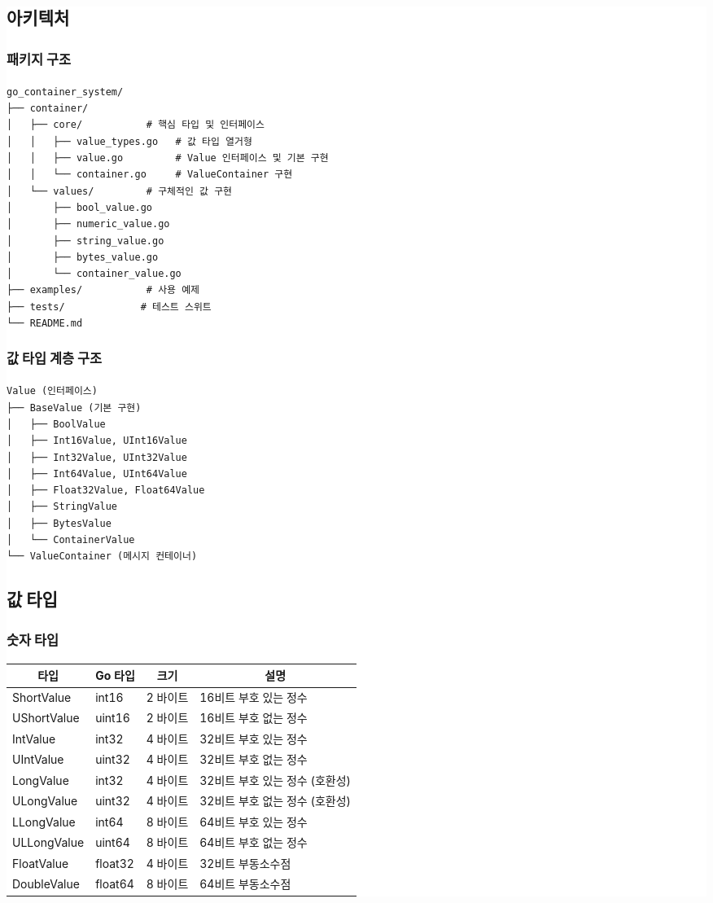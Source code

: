 ## 아키텍처

### 패키지 구조

```
go_container_system/
├── container/
│   ├── core/           # 핵심 타입 및 인터페이스
│   │   ├── value_types.go   # 값 타입 열거형
│   │   ├── value.go         # Value 인터페이스 및 기본 구현
│   │   └── container.go     # ValueContainer 구현
│   └── values/         # 구체적인 값 구현
│       ├── bool_value.go
│       ├── numeric_value.go
│       ├── string_value.go
│       ├── bytes_value.go
│       └── container_value.go
├── examples/           # 사용 예제
├── tests/             # 테스트 스위트
└── README.md
```

### 값 타입 계층 구조

```
Value (인터페이스)
├── BaseValue (기본 구현)
│   ├── BoolValue
│   ├── Int16Value, UInt16Value
│   ├── Int32Value, UInt32Value
│   ├── Int64Value, UInt64Value
│   ├── Float32Value, Float64Value
│   ├── StringValue
│   ├── BytesValue
│   └── ContainerValue
└── ValueContainer (메시지 컨테이너)
```

## 값 타입

### 숫자 타입

| 타입 | Go 타입 | 크기 | 설명 |
|------|---------|------|-------------|
| ShortValue | int16 | 2 바이트 | 16비트 부호 있는 정수 |
| UShortValue | uint16 | 2 바이트 | 16비트 부호 없는 정수 |
| IntValue | int32 | 4 바이트 | 32비트 부호 있는 정수 |
| UIntValue | uint32 | 4 바이트 | 32비트 부호 없는 정수 |
| LongValue | int32 | 4 바이트 | 32비트 부호 있는 정수 (호환성) |
| ULongValue | uint32 | 4 바이트 | 32비트 부호 없는 정수 (호환성) |
| LLongValue | int64 | 8 바이트 | 64비트 부호 있는 정수 |
| ULLongValue | uint64 | 8 바이트 | 64비트 부호 없는 정수 |
| FloatValue | float32 | 4 바이트 | 32비트 부동소수점 |
| DoubleValue | float64 | 8 바이트 | 64비트 부동소수점 |
